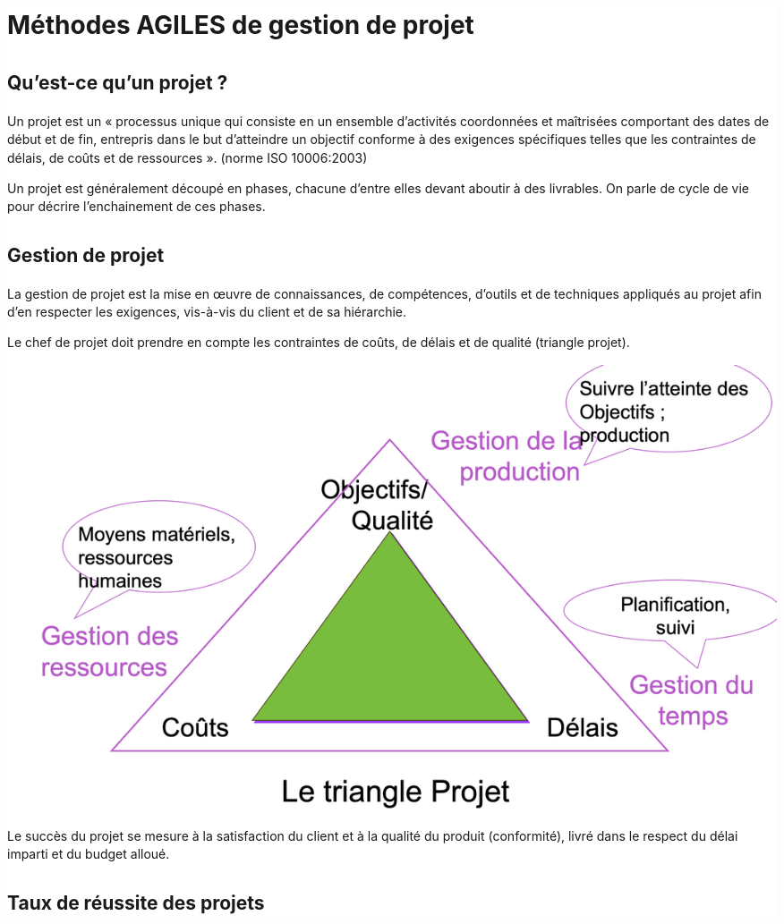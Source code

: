 # Méthodes AGILES de gestion de projet

## Qu’est-ce qu’un projet ?

Un projet est un « processus unique qui consiste en un ensemble d’activités coordonnées et maîtrisées comportant des dates de début et de fin, entrepris dans le but d’atteindre un objectif conforme à des exigences spécifiques telles que les contraintes de délais, de coûts et de ressources ». (norme ISO 10006:2003)

Un projet est généralement découpé en phases, chacune d’entre elles devant aboutir à des livrables. On parle de cycle de vie pour décrire l’enchainement de ces phases.

## Gestion de projet

La gestion de projet est la mise en œuvre de connaissances, de compétences, d’outils et de techniques appliqués au projet afin d’en respecter les exigences, vis-à-vis du client et de sa hiérarchie.

Le chef de projet doit prendre en compte les contraintes de coûts, de délais et de qualité (triangle projet).

![](img/img08.png)

Le succès du projet se mesure à la satisfaction du client et à la qualité du produit (conformité), livré dans le respect du délai imparti et du budget alloué.

## Taux de réussite des projets
